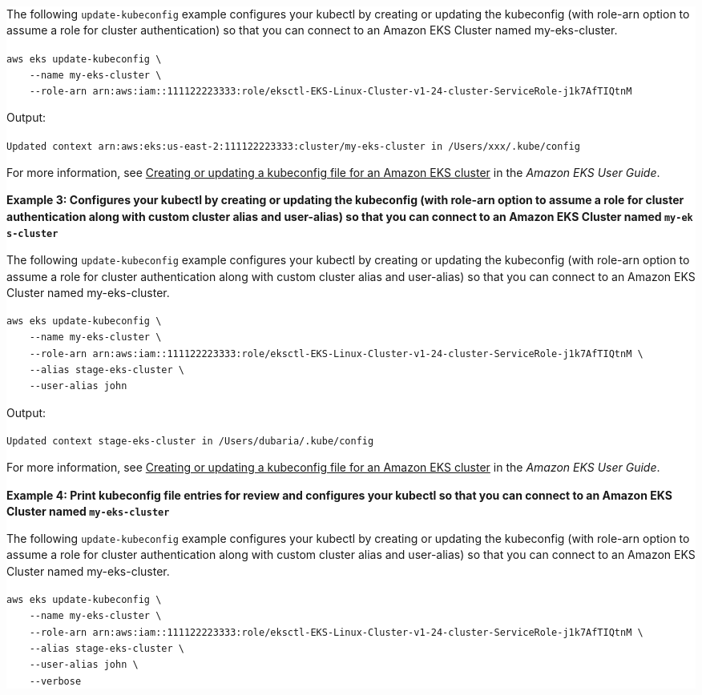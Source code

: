 The following `update-kubeconfig` example configures your kubectl by creating or updating the kubeconfig (with role-arn option to assume a role for cluster authentication) so that you can connect to an Amazon EKS Cluster named my-eks-cluster.

```
aws eks update-kubeconfig \
    --name my-eks-cluster \
    --role-arn arn:aws:iam::111122223333:role/eksctl-EKS-Linux-Cluster-v1-24-cluster-ServiceRole-j1k7AfTIQtnM
```

Output:

```
Updated context arn:aws:eks:us-east-2:111122223333:cluster/my-eks-cluster in /Users/xxx/.kube/config
```

For more information, see [Creating or updating a kubeconfig file for an Amazon EKS cluster](https://docs.aws.amazon.com/eks/latest/userguide/create-kubeconfig.html) in the *Amazon EKS User Guide*.

**Example 3: Configures your kubectl by creating or updating the kubeconfig (with role-arn option to assume a role for cluster authentication along with custom cluster alias and user-alias) so that you can connect to an Amazon EKS Cluster named `my-eks-cluster`**

The following `update-kubeconfig` example configures your kubectl by creating or updating the kubeconfig (with role-arn option to assume a role for cluster authentication along with custom cluster alias and user-alias) so that you can connect to an Amazon EKS Cluster named my-eks-cluster.

```
aws eks update-kubeconfig \
    --name my-eks-cluster \
    --role-arn arn:aws:iam::111122223333:role/eksctl-EKS-Linux-Cluster-v1-24-cluster-ServiceRole-j1k7AfTIQtnM \
    --alias stage-eks-cluster \
    --user-alias john
```

Output:

```
Updated context stage-eks-cluster in /Users/dubaria/.kube/config
```

For more information, see [Creating or updating a kubeconfig file for an Amazon EKS cluster](https://docs.aws.amazon.com/eks/latest/userguide/create-kubeconfig.html) in the *Amazon EKS User Guide*.

**Example 4: Print kubeconfig file entries for review and configures your kubectl so that you can connect to an Amazon EKS Cluster named `my-eks-cluster`**

The following `update-kubeconfig` example configures your kubectl by creating or updating the kubeconfig (with role-arn option to assume a role for cluster authentication along with custom cluster alias and user-alias) so that you can connect to an Amazon EKS Cluster named my-eks-cluster.

```
aws eks update-kubeconfig \
    --name my-eks-cluster \
    --role-arn arn:aws:iam::111122223333:role/eksctl-EKS-Linux-Cluster-v1-24-cluster-ServiceRole-j1k7AfTIQtnM \
    --alias stage-eks-cluster \
    --user-alias john \
    --verbose
```

